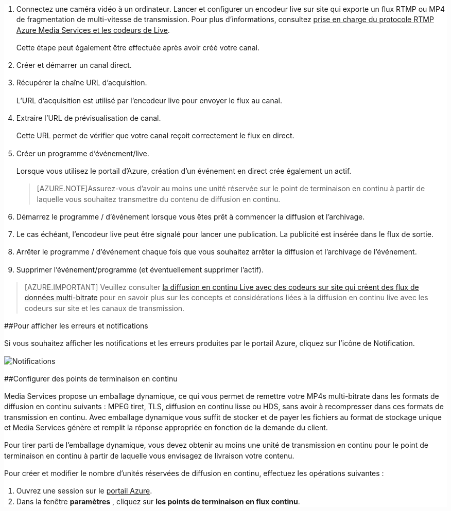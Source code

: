 1. Connectez une caméra vidéo à un ordinateur. Lancer et configurer un encodeur live sur site qui exporte un flux RTMP ou MP4 de fragmentation de multi-vitesse de transmission. Pour plus d’informations, consultez [prise en charge du protocole RTMP Azure Media Services et les codeurs de Live](http://go.microsoft.com/fwlink/?LinkId=532824).
    
    Cette étape peut également être effectuée après avoir créé votre canal.

1. Créer et démarrer un canal direct.
1. Récupérer la chaîne URL d’acquisition. 

    L’URL d’acquisition est utilisé par l’encodeur live pour envoyer le flux au canal.
1. Extraire l’URL de prévisualisation de canal. 

    Cette URL permet de vérifier que votre canal reçoit correctement le flux en direct.

3. Créer un programme d’événement/live. 

    Lorsque vous utilisez le portail d’Azure, création d’un événement en direct crée également un actif. 
      
    >[AZURE.NOTE]Assurez-vous d’avoir au moins une unité réservée sur le point de terminaison en continu à partir de laquelle vous souhaitez transmettre du contenu de diffusion en continu.
1. Démarrez le programme / d’événement lorsque vous êtes prêt à commencer la diffusion et l’archivage.
2. Le cas échéant, l’encodeur live peut être signalé pour lancer une publication. La publicité est insérée dans le flux de sortie.
1. Arrêter le programme / d’événement chaque fois que vous souhaitez arrêter la diffusion et l’archivage de l’événement.
1. Supprimer l’événement/programme (et éventuellement supprimer l’actif).     

>[AZURE.IMPORTANT] Veuillez consulter [la diffusion en continu Live avec des codeurs sur site qui créent des flux de données multi-bitrate](media-services-live-streaming-with-onprem-encoders.md) pour en savoir plus sur les concepts et considérations liées à la diffusion en continu live avec les codeurs sur site et les canaux de transmission.

##<a name="to-view-notifications-and-errors"></a>Pour afficher les erreurs et notifications

Si vous souhaitez afficher les notifications et les erreurs produites par le portail Azure, cliquez sur l’icône de Notification.

![Notifications](./media/media-services-portal-passthrough-get-started/media-services-notifications.png)

##<a name="configure-streaming-endpoints"></a>Configurer des points de terminaison en continu 

Media Services propose un emballage dynamique, ce qui vous permet de remettre votre MP4s multi-bitrate dans les formats de diffusion en continu suivants : MPEG tiret, TLS, diffusion en continu lisse ou HDS, sans avoir à recompresser dans ces formats de transmission en continu. Avec emballage dynamique vous suffit de stocker et de payer les fichiers au format de stockage unique et Media Services génère et remplit la réponse appropriée en fonction de la demande du client.

Pour tirer parti de l’emballage dynamique, vous devez obtenir au moins une unité de transmission en continu pour le point de terminaison en continu à partir de laquelle vous envisagez de livraison votre contenu.  

Pour créer et modifier le nombre d’unités réservées de diffusion en continu, effectuez les opérations suivantes :

1. Ouvrez une session sur le [portail Azure](https://portal.azure.com/).
1. Dans la fenêtre **paramètres** , cliquez sur **les points de terminaison en flux continu**. 
